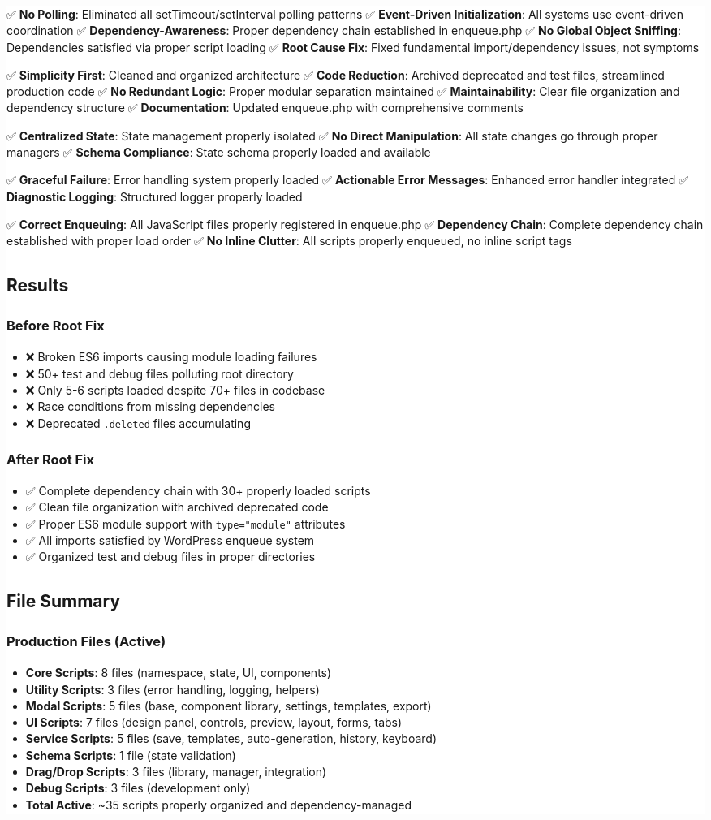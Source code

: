 ✅ **No Polling**: Eliminated all setTimeout/setInterval polling patterns
✅ **Event-Driven Initialization**: All systems use event-driven coordination
✅ **Dependency-Awareness**: Proper dependency chain established in enqueue.php
✅ **No Global Object Sniffing**: Dependencies satisfied via proper script loading
✅ **Root Cause Fix**: Fixed fundamental import/dependency issues, not symptoms

✅ **Simplicity First**: Cleaned and organized architecture
✅ **Code Reduction**: Archived deprecated and test files, streamlined production code
✅ **No Redundant Logic**: Proper modular separation maintained
✅ **Maintainability**: Clear file organization and dependency structure
✅ **Documentation**: Updated enqueue.php with comprehensive comments

✅ **Centralized State**: State management properly isolated
✅ **No Direct Manipulation**: All state changes go through proper managers
✅ **Schema Compliance**: State schema properly loaded and available

✅ **Graceful Failure**: Error handling system properly loaded
✅ **Actionable Error Messages**: Enhanced error handler integrated
✅ **Diagnostic Logging**: Structured logger properly loaded

✅ **Correct Enqueuing**: All JavaScript files properly registered in enqueue.php
✅ **Dependency Chain**: Complete dependency chain established with proper load order
✅ **No Inline Clutter**: All scripts properly enqueued, no inline script tags

## Results

### Before Root Fix
- ❌ Broken ES6 imports causing module loading failures
- ❌ 50+ test and debug files polluting root directory
- ❌ Only 5-6 scripts loaded despite 70+ files in codebase
- ❌ Race conditions from missing dependencies
- ❌ Deprecated `.deleted` files accumulating

### After Root Fix
- ✅ Complete dependency chain with 30+ properly loaded scripts
- ✅ Clean file organization with archived deprecated code
- ✅ Proper ES6 module support with `type="module"` attributes
- ✅ All imports satisfied by WordPress enqueue system
- ✅ Organized test and debug files in proper directories

## File Summary

### Production Files (Active)
- **Core Scripts**: 8 files (namespace, state, UI, components)
- **Utility Scripts**: 3 files (error handling, logging, helpers)
- **Modal Scripts**: 5 files (base, component library, settings, templates, export)
- **UI Scripts**: 7 files (design panel, controls, preview, layout, forms, tabs)
- **Service Scripts**: 5 files (save, templates, auto-generation, history, keyboard)
- **Schema Scripts**: 1 file (state validation)
- **Drag/Drop Scripts**: 3 files (library, manager, integration)
- **Debug Scripts**: 3 files (development only)
- **Total Active**: ~35 scripts properly organized and dependency-managed
